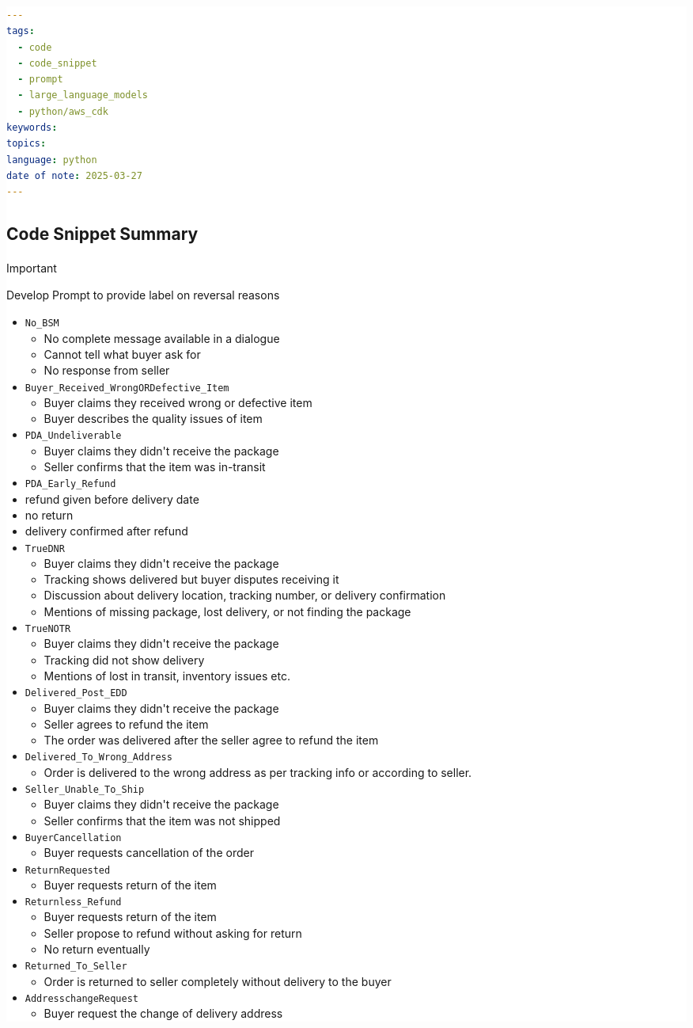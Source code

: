 ```yaml
---
tags:
  - code
  - code_snippet
  - prompt
  - large_language_models
  - python/aws_cdk
keywords: 
topics: 
language: python
date of note: 2025-03-27
---
```


## Code Snippet Summary

>[!important]
>Develop Prompt to provide label on reversal reasons
>- `No_BSM`
>	- No complete message available in a dialogue
>	- Cannot tell what buyer ask for
>	- No response from seller
>- `Buyer_Received_WrongORDefective_Item`
>	- Buyer claims they received wrong or defective item
>	- Buyer describes the quality issues of item
>- `PDA_Undeliverable`
>	- Buyer claims they didn't receive the package
>	- Seller confirms that the item was in-transit
>-  `PDA_Early_Refund`
>	- refund given before delivery date
>	- no return
>	- delivery confirmed after refund
>- `TrueDNR`
>	- Buyer claims they didn't receive the package
>	- Tracking shows delivered but buyer disputes receiving it
>	- Discussion about delivery location, tracking number, or delivery confirmation
>	- Mentions of missing package, lost delivery, or not finding the package
>- `TrueNOTR`
>	- Buyer claims they didn't receive the package
>	- Tracking did not show delivery
>	- Mentions of lost in transit, inventory issues etc.
>- `Delivered_Post_EDD`
>	- Buyer claims they didn't receive the package
>	- Seller agrees to refund the item
>	- The order was delivered after the seller agree to refund the item
>- `Delivered_To_Wrong_Address`
>	- Order is delivered to the  wrong address as per tracking  info or according to seller.
>- `Seller_Unable_To_Ship`
>	- Buyer claims they didn't receive the package
>	- Seller confirms that the item was not shipped
>- `BuyerCancellation`
>	- Buyer requests cancellation of the order
>- `ReturnRequested`
>	- Buyer requests return of the item
>- `Returnless_Refund`
>	- Buyer requests return of the item
>	- Seller propose to refund without asking for return
>	- No return eventually
>- `Returned_To_Seller`
>	- Order is returned to seller completely without delivery to the buyer
>- `AddresschangeRequest`
>	- Buyer request the change of delivery address